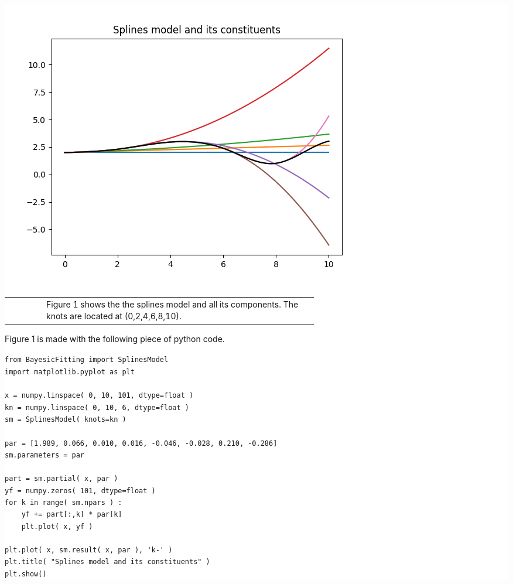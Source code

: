 ![Splines](images/splines-1.png "Fig 1")

<table><tr>
<td style="width: 50px;">   
<td style="width: 450px;">
Figure 1 shows the the splines model and all its components.
The knots are located at (0,2,4,6,8,10).
</tr>
</table>


Figure 1 is made with the following piece of python code.

    from BayesicFitting import SplinesModel
    import matplotlib.pyplot as plt

    x = numpy.linspace( 0, 10, 101, dtype=float )
    kn = numpy.linspace( 0, 10, 6, dtype=float )
    sm = SplinesModel( knots=kn )

    par = [1.989, 0.066, 0.010, 0.016, -0.046, -0.028, 0.210, -0.286]
    sm.parameters = par

    part = sm.partial( x, par )
    yf = numpy.zeros( 101, dtype=float )
    for k in range( sm.npars ) :
        yf += part[:,k] * par[k]  
        plt.plot( x, yf )
        
    plt.plot( x, sm.result( x, par ), 'k-' )
    plt.title( "Splines model and its constituents" )
    plt.show()
